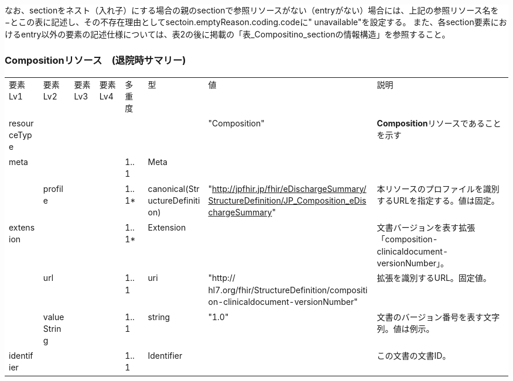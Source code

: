 なお、sectionをネスト（入れ子）にする場合の親のsectionで参照リソースがない（entryがない）場合には、上記の参照リソース名を−とこの表に記述し、その不存在理由としてsectoin.emptyReason.coding.codeに" unavailable"を設定する。
また、各section要素におけるentry以外の要素の記述仕様については、表2の後に掲載の「表_Compositino_sectionの情報構造」を参照すること。


### Compositionリソース　(退院時サマリー)
|            |           |       |       |      |                                                               |                                                                                              |                                                                                                                                                                                                                                                                                                                                                            |
|------------|-----------|-------|-------|------|---------------------------------------------------------------|----------------------------------------------------------------------------------------------|------------------------------------------------------------------------------------------------------------------------------------------------------------------------------------------------------------------------------------------------------------------------------------------------------------------------------------------------------------|
|要素Lv1     |要素Lv2    |要素Lv3|要素Lv4|多重度|型                                                             |値                                                                                            |説明                                                                                                                                                                                                                                                                                                                                                        |
|resourceType|           |       |       |      |                                                               |"Composition"                                                                                 |**Composition**リソースであることを示す                                                                                                                                                                                                                                                                                                                     |
|meta        |           |       |       |1..1  |Meta                                                           |                                                                                              |                                                                                                                                                                                                                                                                                                                                                            |
|            |profile    |       |       |1..1\*|canonical(StructureDefinition)                                 |"http://jpfhir.jp/fhir/eDischargeSummary/StructureDefinition/JP_Composition_eDischargeSummary"|本リソースのプロファイルを識別するURLを指定する。値は固定。                                                                                                                                                                                                                                                                                                 |
|extension   |           |       |       |1..1\*|Extension                                                      |                                                                                              |文書バージョンを表す拡張「composition-clinicaldocument-versionNumber」。                                                                                                                                                                                                                                                                                    |
|            |url        |       |       |1..1  |uri                                                            |"http:// hl7.org/fhir/StructureDefinition/composition-clinicaldocument-versionNumber"         |拡張を識別するURL。固定値。                                                                                                                                                                                                                                                                                                                                 |
|            |valueString|       |       |1..1  |string                                                         |"1.0"                                                                                         |文書のバージョン番号を表す文字列。値は例示。                                                                                                                                                                                                                                                                                                                |
|identifier  |           |       |       |1..1  |Identifier                                                     |                                                                                              |この文書の文書ID。                                                                                                                                                                                                                                                                                                                                          |